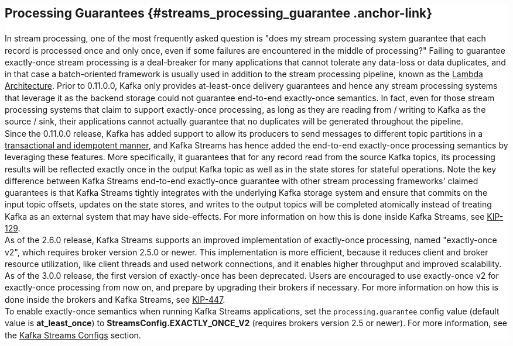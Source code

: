 ## Processing Guarantees {#streams_processing_guarantee .anchor-link}

In stream processing, one of the most frequently asked question is
\"does my stream processing system guarantee that each record is
processed once and only once, even if some failures are encountered in
the middle of processing?\" Failing to guarantee exactly-once stream
processing is a deal-breaker for many applications that cannot tolerate
any data-loss or data duplicates, and in that case a batch-oriented
framework is usually used in addition to the stream processing pipeline,
known as the [Lambda Architecture](http://lambda-architecture.net/).
Prior to 0.11.0.0, Kafka only provides at-least-once delivery guarantees
and hence any stream processing systems that leverage it as the backend
storage could not guarantee end-to-end exactly-once semantics. In fact,
even for those stream processing systems that claim to support
exactly-once processing, as long as they are reading from / writing to
Kafka as the source / sink, their applications cannot actually guarantee
that no duplicates will be generated throughout the pipeline.\
Since the 0.11.0.0 release, Kafka has added support to allow its
producers to send messages to different topic partitions in a
[transactional and idempotent manner](../design#semantics), and Kafka
Streams has hence added the end-to-end exactly-once processing semantics
by leveraging these features. More specifically, it guarantees that for
any record read from the source Kafka topics, its processing results
will be reflected exactly once in the output Kafka topic as well as in
the state stores for stateful operations. Note the key difference
between Kafka Streams end-to-end exactly-once guarantee with other
stream processing frameworks\' claimed guarantees is that Kafka Streams
tightly integrates with the underlying Kafka storage system and ensure
that commits on the input topic offsets, updates on the state stores,
and writes to the output topics will be completed atomically instead of
treating Kafka as an external system that may have side-effects. For
more information on how this is done inside Kafka Streams, see
[KIP-129](https://cwiki.apache.org/confluence/display/KAFKA/KIP-129%3A+Streams+Exactly-Once+Semantics).\
As of the 2.6.0 release, Kafka Streams supports an improved
implementation of exactly-once processing, named \"exactly-once v2\",
which requires broker version 2.5.0 or newer. This implementation is
more efficient, because it reduces client and broker resource
utilization, like client threads and used network connections, and it
enables higher throughput and improved scalability. As of the 3.0.0
release, the first version of exactly-once has been deprecated. Users
are encouraged to use exactly-once v2 for exactly-once processing from
now on, and prepare by upgrading their brokers if necessary. For more
information on how this is done inside the brokers and Kafka Streams,
see
[KIP-447](https://cwiki.apache.org/confluence/display/KAFKA/KIP-447%3A+Producer+scalability+for+exactly+once+semantics).\
To enable exactly-once semantics when running Kafka Streams
applications, set the `processing.guarantee` config value (default value
is **at_least_once**) to **StreamsConfig.EXACTLY_ONCE_V2** (requires
brokers version 2.5 or newer). For more information, see the 
[Kafka Streams Configs](../developer-guide/config-streams)
section.
